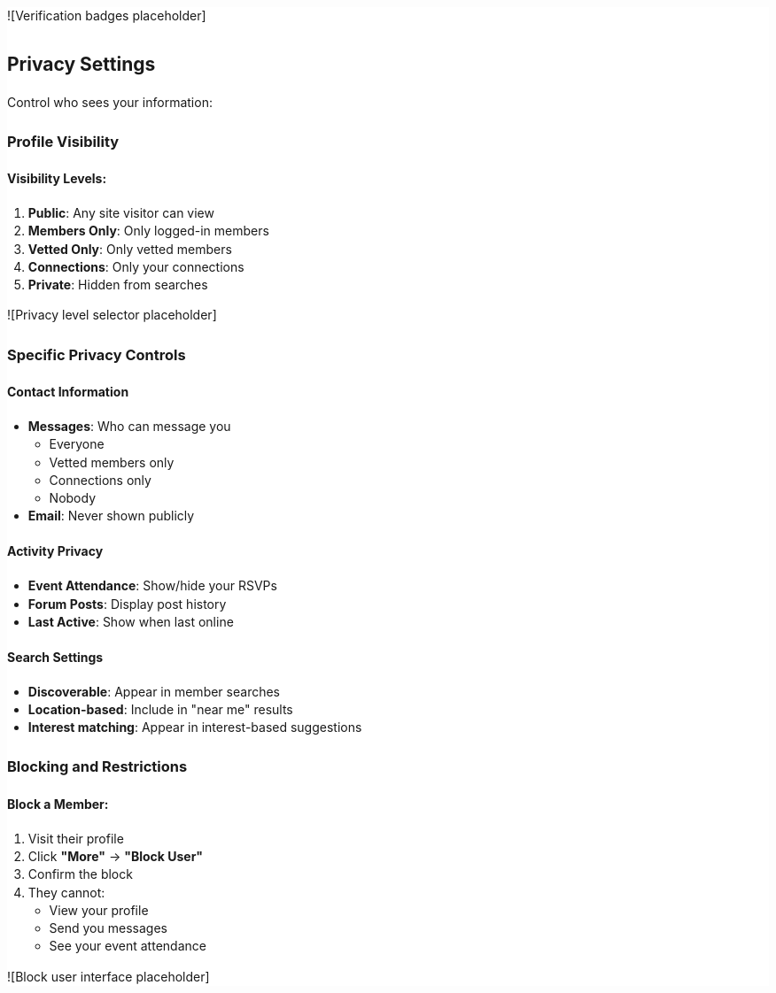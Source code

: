 ![Verification badges placeholder]

## Privacy Settings

Control who sees your information:

### Profile Visibility

#### Visibility Levels:
1. **Public**: Any site visitor can view
2. **Members Only**: Only logged-in members
3. **Vetted Only**: Only vetted members
4. **Connections**: Only your connections
5. **Private**: Hidden from searches

![Privacy level selector placeholder]

### Specific Privacy Controls

#### Contact Information
- **Messages**: Who can message you
  - Everyone
  - Vetted members only
  - Connections only
  - Nobody
- **Email**: Never shown publicly

#### Activity Privacy
- **Event Attendance**: Show/hide your RSVPs
- **Forum Posts**: Display post history
- **Last Active**: Show when last online

#### Search Settings
- **Discoverable**: Appear in member searches
- **Location-based**: Include in "near me" results
- **Interest matching**: Appear in interest-based suggestions

### Blocking and Restrictions

#### Block a Member:
1. Visit their profile
2. Click **"More"** → **"Block User"**
3. Confirm the block
4. They cannot:
   - View your profile
   - Send you messages
   - See your event attendance

![Block user interface placeholder]
